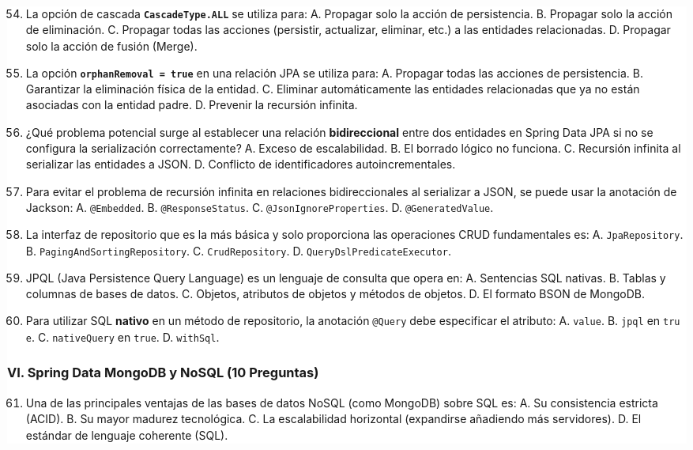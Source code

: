 54. La opción de cascada **`CascadeType.ALL`** se utiliza para:
    A. Propagar solo la acción de persistencia.
    B. Propagar solo la acción de eliminación.
    C. Propagar todas las acciones (persistir, actualizar, eliminar, etc.) a las entidades relacionadas.
    D. Propagar solo la acción de fusión (Merge).

55. La opción **`orphanRemoval = true`** en una relación JPA se utiliza para:
    A. Propagar todas las acciones de persistencia.
    B. Garantizar la eliminación física de la entidad.
    C. Eliminar automáticamente las entidades relacionadas que ya no están asociadas con la entidad padre.
    D. Prevenir la recursión infinita.

56. ¿Qué problema potencial surge al establecer una relación **bidireccional** entre dos entidades en Spring Data JPA si no se configura la serialización correctamente?
    A. Exceso de escalabilidad.
    B. El borrado lógico no funciona.
    C. Recursión infinita al serializar las entidades a JSON.
    D. Conflicto de identificadores autoincrementales.

57. Para evitar el problema de recursión infinita en relaciones bidireccionales al serializar a JSON, se puede usar la anotación de Jackson:
    A. `@Embedded`.
    B. `@ResponseStatus`.
    C. `@JsonIgnoreProperties`.
    D. `@GeneratedValue`.

58. La interfaz de repositorio que es la más básica y solo proporciona las operaciones CRUD fundamentales es:
    A. `JpaRepository`.
    B. `PagingAndSortingRepository`.
    C. `CrudRepository`.
    D. `QueryDslPredicateExecutor`.

59. JPQL (Java Persistence Query Language) es un lenguaje de consulta que opera en:
    A. Sentencias SQL nativas.
    B. Tablas y columnas de bases de datos.
    C. Objetos, atributos de objetos y métodos de objetos.
    D. El formato BSON de MongoDB.

60. Para utilizar SQL **nativo** en un método de repositorio, la anotación `@Query` debe especificar el atributo:
    A. `value`.
    B. `jpql` en `true`.
    C. `nativeQuery` en `true`.
    D. `withSql`.

### VI. Spring Data MongoDB y NoSQL (10 Preguntas)

61. Una de las principales ventajas de las bases de datos NoSQL (como MongoDB) sobre SQL es:
    A. Su consistencia estricta (ACID).
    B. Su mayor madurez tecnológica.
    C. La escalabilidad horizontal (expandirse añadiendo más servidores).
    D. El estándar de lenguaje coherente (SQL).

